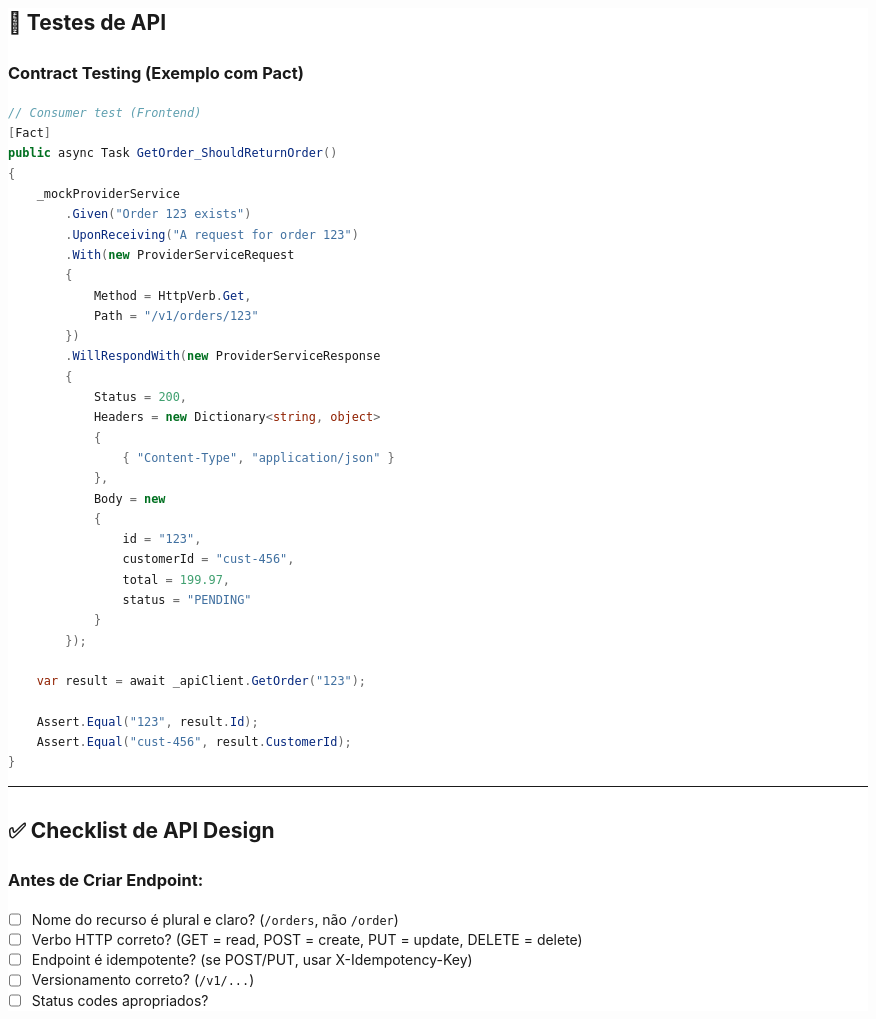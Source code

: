 
## 🧪 Testes de API

### Contract Testing (Exemplo com Pact)

```csharp
// Consumer test (Frontend)
[Fact]
public async Task GetOrder_ShouldReturnOrder()
{
    _mockProviderService
        .Given("Order 123 exists")
        .UponReceiving("A request for order 123")
        .With(new ProviderServiceRequest
        {
            Method = HttpVerb.Get,
            Path = "/v1/orders/123"
        })
        .WillRespondWith(new ProviderServiceResponse
        {
            Status = 200,
            Headers = new Dictionary<string, object>
            {
                { "Content-Type", "application/json" }
            },
            Body = new
            {
                id = "123",
                customerId = "cust-456",
                total = 199.97,
                status = "PENDING"
            }
        });

    var result = await _apiClient.GetOrder("123");

    Assert.Equal("123", result.Id);
    Assert.Equal("cust-456", result.CustomerId);
}
```

---

## ✅ Checklist de API Design

### Antes de Criar Endpoint:
- [ ] Nome do recurso é plural e claro? (`/orders`, não `/order`)
- [ ] Verbo HTTP correto? (GET = read, POST = create, PUT = update, DELETE = delete)
- [ ] Endpoint é idempotente? (se POST/PUT, usar X-Idempotency-Key)
- [ ] Versionamento correto? (`/v1/...`)
- [ ] Status codes apropriados?
